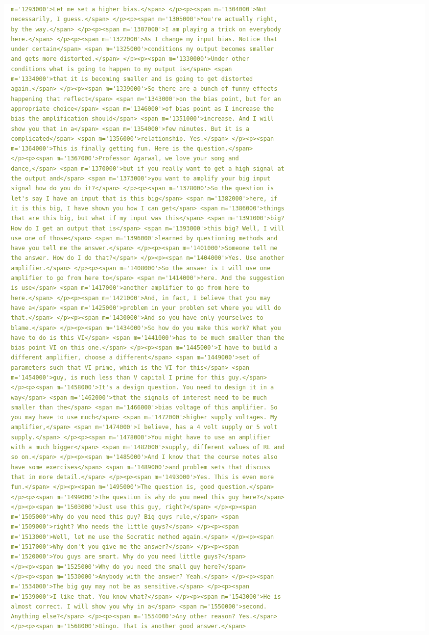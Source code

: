 ```yaml
  m='1293000'>Let me set a higher bias.</span> </p><p><span m='1304000'>Not
  necessarily, I guess.</span> </p><p><span m='1305000'>You're actually right,
  by the way.</span> </p><p><span m='1307000'>I am playing a trick on everybody
  here.</span> </p><p><span m='1322000'>As I change my input bias. Notice that
  under certain</span> <span m='1325000'>conditions my output becomes smaller
  and gets more distorted.</span> </p><p><span m='1330000'>Under other
  conditions what is going to happen to my output is</span> <span
  m='1334000'>that it is becoming smaller and is going to get distorted
  again.</span> </p><p><span m='1339000'>So there are a bunch of funny effects
  happening that reflect</span> <span m='1343000'>on the bias point, but for an
  appropriate choice</span> <span m='1346000'>of bias point as I increase the
  bias the amplification should</span> <span m='1351000'>increase. And I will
  show you that in a</span> <span m='1354000'>few minutes. But it is a
  complicated</span> <span m='1356000'>relationship. Yes.</span> </p><p><span
  m='1364000'>This is finally getting fun. Here is the question.</span>
  </p><p><span m='1367000'>Professor Agarwal, we love your song and
  dance,</span> <span m='1370000'>but if you really want to get a high signal at
  the output and</span> <span m='1373000'>you want to amplify your big input
  signal how do you do it?</span> </p><p><span m='1378000'>So the question is
  let's say I have an input that is this big</span> <span m='1382000'>here, if
  it is this big, I have shown you how I can get</span> <span m='1386000'>things
  that are this big, but what if my input was this</span> <span m='1391000'>big?
  How do I get an output that is</span> <span m='1393000'>this big? Well, I will
  use one of those</span> <span m='1396000'>learned by questioning methods and
  have you tell me the answer.</span> </p><p><span m='1401000'>Someone tell me
  the answer. How do I do that?</span> </p><p><span m='1404000'>Yes. Use another
  amplifier.</span> </p><p><span m='1408000'>So the answer is I will use one
  amplifier to go from here to</span> <span m='1414000'>here. And the suggestion
  is use</span> <span m='1417000'>another amplifier to go from here to
  here.</span> </p><p><span m='1421000'>And, in fact, I believe that you may
  have a</span> <span m='1425000'>problem in your problem set where you will do
  that.</span> </p><p><span m='1430000'>And so you have only yourselves to
  blame.</span> </p><p><span m='1434000'>So how do you make this work? What you
  have to do is this VI</span> <span m='1441000'>has to be much smaller than the
  bias point VI on this one.</span> </p><p><span m='1445000'>I have to build a
  different amplifier, choose a different</span> <span m='1449000'>set of
  parameters such that VI prime, which is the VI for this</span> <span
  m='1454000'>guy, is much less than V capital I prime for this guy.</span>
  </p><p><span m='1458000'>It's a design question. You need to design it in a
  way</span> <span m='1462000'>that the signals of interest need to be much
  smaller than the</span> <span m='1466000'>bias voltage of this amplifier. So
  you may have to use much</span> <span m='1472000'>higher supply voltages. My
  amplifier,</span> <span m='1474000'>I believe, has a 4 volt supply or 5 volt
  supply.</span> </p><p><span m='1478000'>You might have to use an amplifier
  with a much bigger</span> <span m='1482000'>supply, different values of RL and
  so on.</span> </p><p><span m='1485000'>And I know that the course notes also
  have some exercises</span> <span m='1489000'>and problem sets that discuss
  that in more detail.</span> </p><p><span m='1493000'>Yes. This is even more
  fun.</span> </p><p><span m='1495000'>The question is, good question.</span>
  </p><p><span m='1499000'>The question is why do you need this guy here?</span>
  </p><p><span m='1503000'>Just use this guy, right?</span> </p><p><span
  m='1505000'>Why do you need this guy? Big guys rule,</span> <span
  m='1509000'>right? Who needs the little guys?</span> </p><p><span
  m='1513000'>Well, let me use the Socratic method again.</span> </p><p><span
  m='1517000'>Why don't you give me the answer?</span> </p><p><span
  m='1520000'>You guys are smart. Why do you need little guys?</span>
  </p><p><span m='1525000'>Why do you need the small guy here?</span>
  </p><p><span m='1530000'>Anybody with the answer? Yeah.</span> </p><p><span
  m='1534000'>The big guy may not be as sensitive.</span> </p><p><span
  m='1539000'>I like that. You know what?</span> </p><p><span m='1543000'>He is
  almost correct. I will show you why in a</span> <span m='1550000'>second.
  Anything else?</span> </p><p><span m='1554000'>Any other reason? Yes.</span>
  </p><p><span m='1568000'>Bingo. That is another good answer.</span>
```